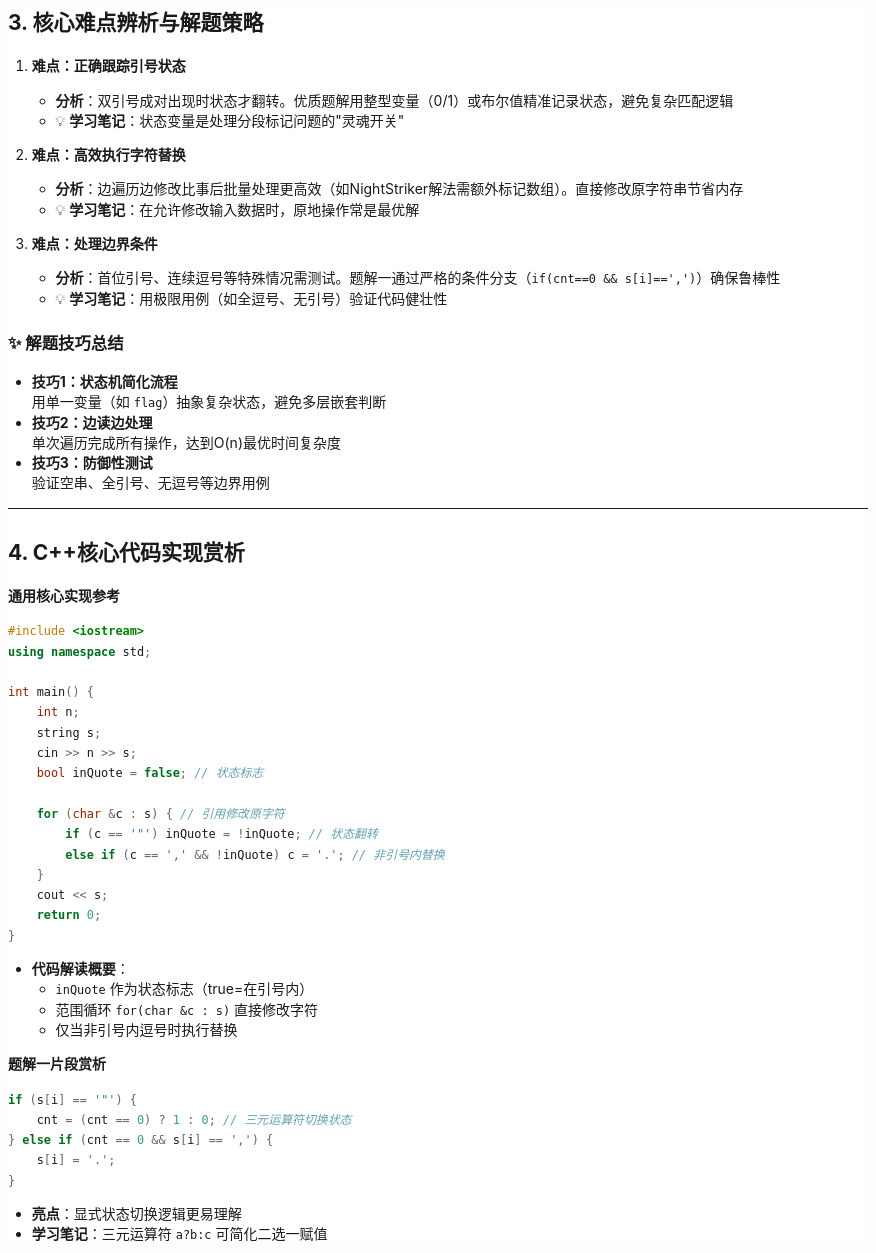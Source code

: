 
## 3. 核心难点辨析与解题策略
1. **难点：正确跟踪引号状态**  
   * **分析**：双引号成对出现时状态才翻转。优质题解用整型变量（0/1）或布尔值精准记录状态，避免复杂匹配逻辑  
   * 💡 **学习笔记**：状态变量是处理分段标记问题的"灵魂开关"  

2. **难点：高效执行字符替换**  
   * **分析**：边遍历边修改比事后批量处理更高效（如NightStriker解法需额外标记数组）。直接修改原字符串节省内存  
   * 💡 **学习笔记**：在允许修改输入数据时，原地操作常是最优解  

3. **难点：处理边界条件**  
   * **分析**：首位引号、连续逗号等特殊情况需测试。题解一通过严格的条件分支（`if(cnt==0 && s[i]==',')`）确保鲁棒性  
   * 💡 **学习笔记**：用极限用例（如全逗号、无引号）验证代码健壮性  

### ✨ 解题技巧总结
- **技巧1：状态机简化流程**  
  用单一变量（如 `flag`）抽象复杂状态，避免多层嵌套判断  
- **技巧2：边读边处理**  
  单次遍历完成所有操作，达到O(n)最优时间复杂度  
- **技巧3：防御性测试**  
  验证空串、全引号、无逗号等边界用例  

---

## 4. C++核心代码实现赏析
**通用核心实现参考**  
```cpp
#include <iostream>
using namespace std;

int main() {
    int n;
    string s;
    cin >> n >> s;
    bool inQuote = false; // 状态标志
    
    for (char &c : s) { // 引用修改原字符
        if (c == '"') inQuote = !inQuote; // 状态翻转
        else if (c == ',' && !inQuote) c = '.'; // 非引号内替换
    }
    cout << s;
    return 0;
}
```
* **代码解读概要**：  
  - `inQuote` 作为状态标志（true=在引号内）  
  - 范围循环 `for(char &c : s)` 直接修改字符  
  - 仅当非引号内逗号时执行替换  

**题解一片段赏析**  
```cpp
if (s[i] == '"') {
    cnt = (cnt == 0) ? 1 : 0; // 三元运算符切换状态
} else if (cnt == 0 && s[i] == ',') {
    s[i] = '.';
}
```
* **亮点**：显式状态切换逻辑更易理解  
* **学习笔记**：三元运算符 `a?b:c` 可简化二选一赋值  
